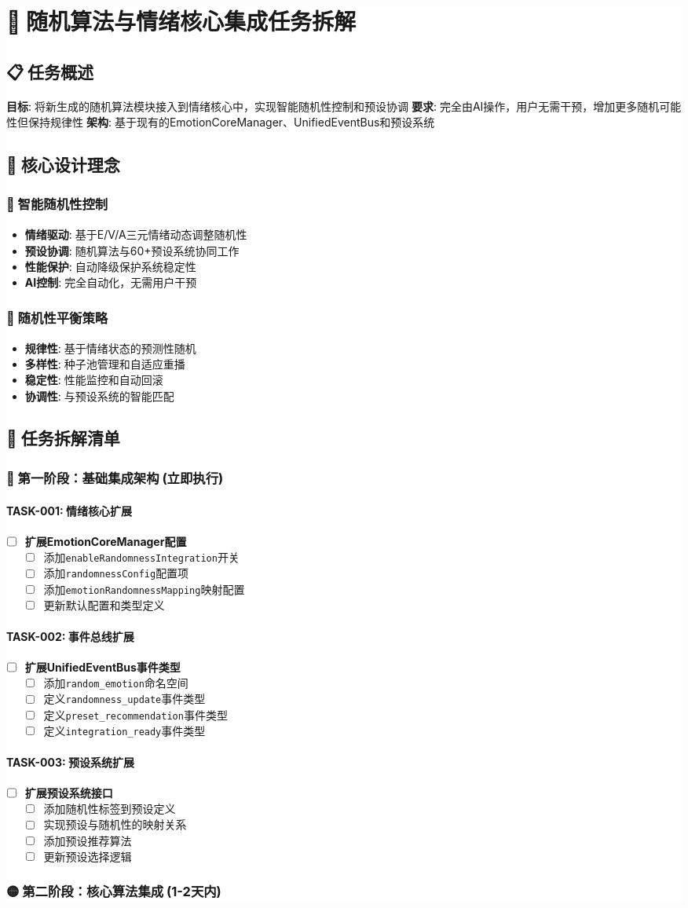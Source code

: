 # 🎲 随机算法与情绪核心集成任务拆解

## 📋 任务概述

**目标**: 将新生成的随机算法模块接入到情绪核心中，实现智能随机性控制和预设协调
**要求**: 完全由AI操作，用户无需干预，增加更多随机可能性但保持规律性
**架构**: 基于现有的EmotionCoreManager、UnifiedEventBus和预设系统

## 🎯 核心设计理念

### 🧠 智能随机性控制
- **情绪驱动**: 基于E/V/A三元情绪动态调整随机性
- **预设协调**: 随机算法与60+预设系统协同工作
- **性能保护**: 自动降级保护系统稳定性
- **AI控制**: 完全自动化，无需用户干预

### 🔄 随机性平衡策略
- **规律性**: 基于情绪状态的预测性随机
- **多样性**: 种子池管理和自适应重播
- **稳定性**: 性能监控和自动回滚
- **协调性**: 与预设系统的智能匹配

## 📝 任务拆解清单

### 🔴 第一阶段：基础集成架构 (立即执行)

#### TASK-001: 情绪核心扩展
- [ ] **扩展EmotionCoreManager配置**
  - [ ] 添加`enableRandomnessIntegration`开关
  - [ ] 添加`randomnessConfig`配置项
  - [ ] 添加`emotionRandomnessMapping`映射配置
  - [ ] 更新默认配置和类型定义

#### TASK-002: 事件总线扩展
- [ ] **扩展UnifiedEventBus事件类型**
  - [ ] 添加`random_emotion`命名空间
  - [ ] 定义`randomness_update`事件类型
  - [ ] 定义`preset_recommendation`事件类型
  - [ ] 定义`integration_ready`事件类型

#### TASK-003: 预设系统扩展
- [ ] **扩展预设系统接口**
  - [ ] 添加随机性标签到预设定义
  - [ ] 实现预设与随机性的映射关系
  - [ ] 添加预设推荐算法
  - [ ] 更新预设选择逻辑

### 🟡 第二阶段：核心算法集成 (1-2天内)
